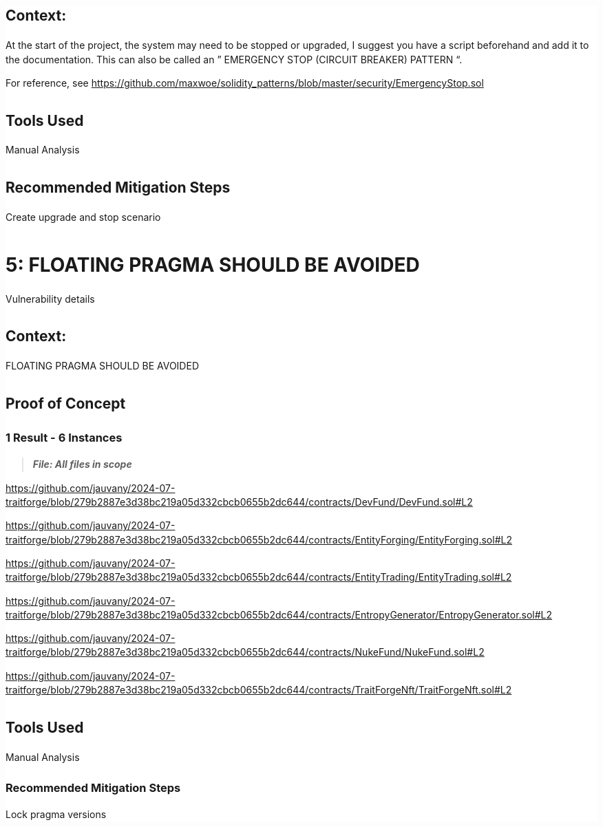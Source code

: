 ## Context:

At the start of the project, the system may need to be stopped or upgraded, I suggest you have a script beforehand and add it to the documentation.
This can also be called an ” EMERGENCY STOP (CIRCUIT BREAKER) PATTERN “.


For reference, see 
https://github.com/maxwoe/solidity_patterns/blob/master/security/EmergencyStop.sol

## Tools Used

Manual Analysis

## Recommended Mitigation Steps

Create upgrade and stop scenario


# 5: FLOATING PRAGMA SHOULD BE AVOIDED

Vulnerability details

## Context:

FLOATING PRAGMA SHOULD BE AVOIDED

## Proof of Concept


### 1 Result - 6 Instances

> ***File: All files in scope***

https://github.com/jauvany/2024-07-traitforge/blob/279b2887e3d38bc219a05d332cbcb0655b2dc644/contracts/DevFund/DevFund.sol#L2

https://github.com/jauvany/2024-07-traitforge/blob/279b2887e3d38bc219a05d332cbcb0655b2dc644/contracts/EntityForging/EntityForging.sol#L2

https://github.com/jauvany/2024-07-traitforge/blob/279b2887e3d38bc219a05d332cbcb0655b2dc644/contracts/EntityTrading/EntityTrading.sol#L2

https://github.com/jauvany/2024-07-traitforge/blob/279b2887e3d38bc219a05d332cbcb0655b2dc644/contracts/EntropyGenerator/EntropyGenerator.sol#L2

https://github.com/jauvany/2024-07-traitforge/blob/279b2887e3d38bc219a05d332cbcb0655b2dc644/contracts/NukeFund/NukeFund.sol#L2

https://github.com/jauvany/2024-07-traitforge/blob/279b2887e3d38bc219a05d332cbcb0655b2dc644/contracts/TraitForgeNft/TraitForgeNft.sol#L2

## Tools Used

Manual Analysis

### Recommended Mitigation Steps

Lock pragma versions
